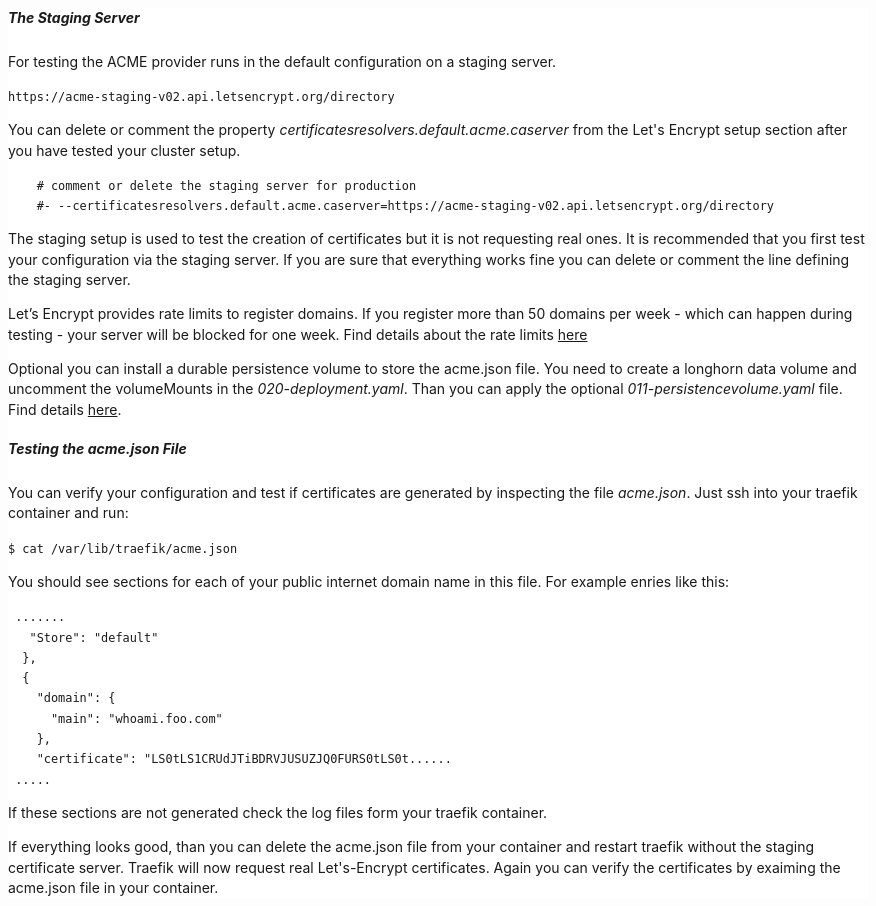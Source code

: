##### The Staging Server        

For testing the ACME provider runs in the default configuration on a staging server.

	https://acme-staging-v02.api.letsencrypt.org/directory

You can delete or comment the property *certificatesresolvers.default.acme.caserver* from the Let's Encrypt setup section after you have tested your cluster setup. 

        # comment or delete the staging server for production
        #- --certificatesresolvers.default.acme.caserver=https://acme-staging-v02.api.letsencrypt.org/directory
	

The staging setup is used to test the creation of certificates but it is not requesting real ones. It is recommended that you first test your configuration via the staging server. If you are sure that everything works fine you can delete or comment the line defining the staging server.

Let’s Encrypt provides rate limits to register domains. If you register more than 50 domains per week - which can happen during testing - your server will be blocked for one week. Find details about the rate limits [here](https://letsencrypt.org/docs/rate-limits/)

Optional you can install a durable persistence volume to store the acme.json file. You need to create a longhorn data volume and uncomment the volumeMounts in the *020-deployment.yaml*. Than you can apply the optional *011-persistencevolume.yaml* file. Find details [here](../management/traefik/README.md).

##### Testing the acme.json File

You can verify your configuration and test if certificates are generated by inspecting the file *acme.json*. Just ssh into your traefik container and run:

	$ cat /var/lib/traefik/acme.json  

You should see sections for each of your public internet domain name in this file. For example enries like this:


     .......
       "Store": "default"
      },
      {
        "domain": {
          "main": "whoami.foo.com"
        },
        "certificate": "LS0tLS1CRUdJTiBDRVJUSUZJQ0FURS0tLS0t......
     .....

If these sections are not generated check the log files form your traefik container. 

If everything looks good, than you can delete the acme.json file from your container and restart traefik without the staging certificate server. Traefik will now request real Let's-Encrypt certificates. Again you can verify the certificates by exaiming the acme.json file in your container.





